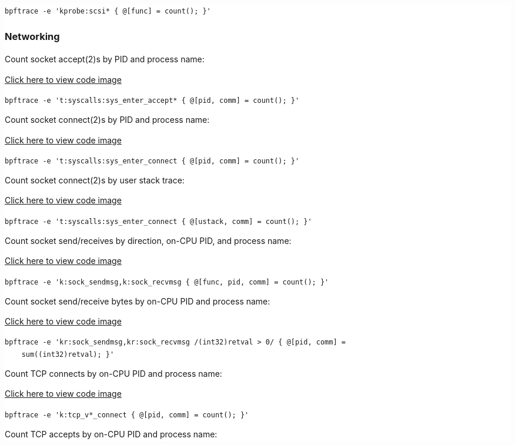 ```
bpftrace -e 'kprobe:scsi* { @[func] = count(); }'
```

### Networking

Count socket accept(2)s by PID and process name:

[Click here to view code image](https://learning.oreilly.com/library/view/systems-performance-2nd/9780136821694/appc_images.xhtml#pg807-5a)

```
bpftrace -e 't:syscalls:sys_enter_accept* { @[pid, comm] = count(); }'
```

Count socket connect(2)s by PID and process name:

[Click here to view code image](https://learning.oreilly.com/library/view/systems-performance-2nd/9780136821694/appc_images.xhtml#pg807-6a)

```
bpftrace -e 't:syscalls:sys_enter_connect { @[pid, comm] = count(); }'
```

Count socket connect(2)s by user stack trace:

[Click here to view code image](https://learning.oreilly.com/library/view/systems-performance-2nd/9780136821694/appc_images.xhtml#pg807-7a)

```
bpftrace -e 't:syscalls:sys_enter_connect { @[ustack, comm] = count(); }'
```

Count socket send/receives by direction, on-CPU PID, and process name:

[Click here to view code image](https://learning.oreilly.com/library/view/systems-performance-2nd/9780136821694/appc_images.xhtml#pg807-8a)

```
bpftrace -e 'k:sock_sendmsg,k:sock_recvmsg { @[func, pid, comm] = count(); }'
```

Count socket send/receive bytes by on-CPU PID and process name:

[Click here to view code image](https://learning.oreilly.com/library/view/systems-performance-2nd/9780136821694/appc_images.xhtml#pg807-9a)

```
bpftrace -e 'kr:sock_sendmsg,kr:sock_recvmsg /(int32)retval > 0/ { @[pid, comm] =
    sum((int32)retval); }'
```

Count TCP connects by on-CPU PID and process name:

[Click here to view code image](https://learning.oreilly.com/library/view/systems-performance-2nd/9780136821694/appc_images.xhtml#pg807-10a)

```
bpftrace -e 'k:tcp_v*_connect { @[pid, comm] = count(); }'
```

Count TCP accepts by on-CPU PID and process name:

